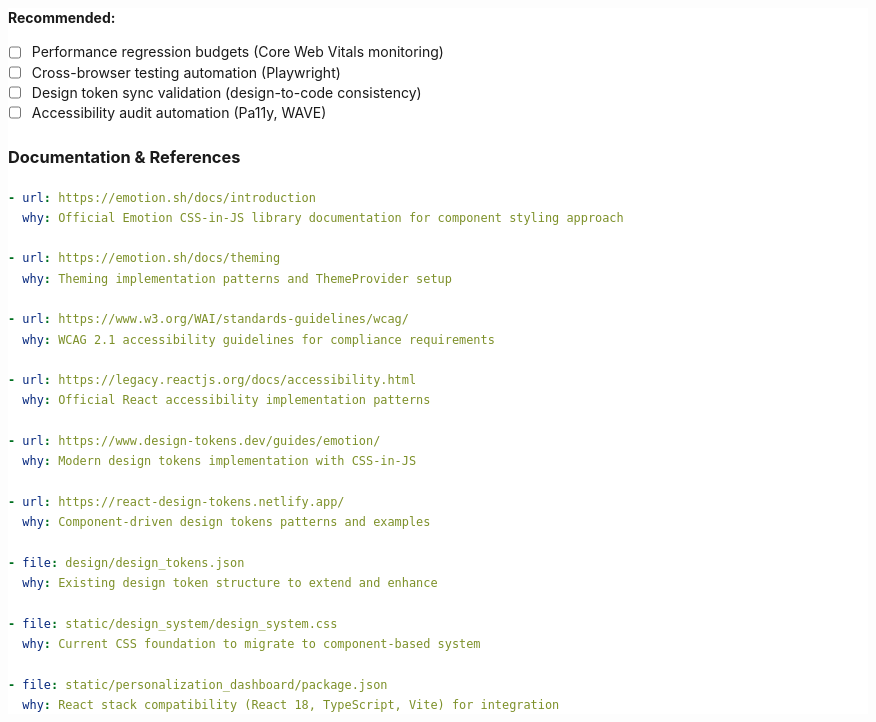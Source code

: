 **Recommended:**
- [ ] Performance regression budgets (Core Web Vitals monitoring)
- [ ] Cross-browser testing automation (Playwright)
- [ ] Design token sync validation (design-to-code consistency)
- [ ] Accessibility audit automation (Pa11y, WAVE)

### Documentation & References
```yaml
- url: https://emotion.sh/docs/introduction
  why: Official Emotion CSS-in-JS library documentation for component styling approach

- url: https://emotion.sh/docs/theming
  why: Theming implementation patterns and ThemeProvider setup

- url: https://www.w3.org/WAI/standards-guidelines/wcag/
  why: WCAG 2.1 accessibility guidelines for compliance requirements

- url: https://legacy.reactjs.org/docs/accessibility.html
  why: Official React accessibility implementation patterns

- url: https://www.design-tokens.dev/guides/emotion/
  why: Modern design tokens implementation with CSS-in-JS

- url: https://react-design-tokens.netlify.app/
  why: Component-driven design tokens patterns and examples

- file: design/design_tokens.json
  why: Existing design token structure to extend and enhance

- file: static/design_system/design_system.css
  why: Current CSS foundation to migrate to component-based system

- file: static/personalization_dashboard/package.json
  why: React stack compatibility (React 18, TypeScript, Vite) for integration
```
